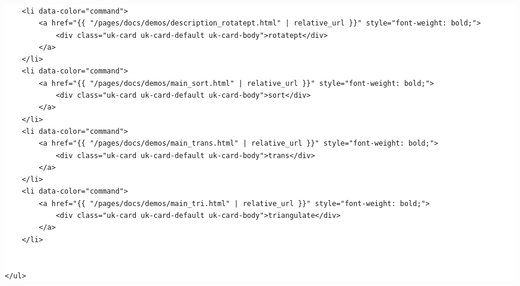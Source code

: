         <li data-color="command">
            <a href="{{ "/pages/docs/demos/description_rotatept.html" | relative_url }}" style="font-weight: bold;">
                <div class="uk-card uk-card-default uk-card-body">rotatept</div>
            </a>
        </li>
        <li data-color="command">
            <a href="{{ "/pages/docs/demos/main_sort.html" | relative_url }}" style="font-weight: bold;">
                <div class="uk-card uk-card-default uk-card-body">sort</div>
            </a>
        </li>
        <li data-color="command">
            <a href="{{ "/pages/docs/demos/main_trans.html" | relative_url }}" style="font-weight: bold;">
                <div class="uk-card uk-card-default uk-card-body">trans</div>
            </a>
        </li>
        <li data-color="command">
            <a href="{{ "/pages/docs/demos/main_tri.html" | relative_url }}" style="font-weight: bold;">
                <div class="uk-card uk-card-default uk-card-body">triangulate</div>
            </a>
        </li>


    </ul>
</div>

